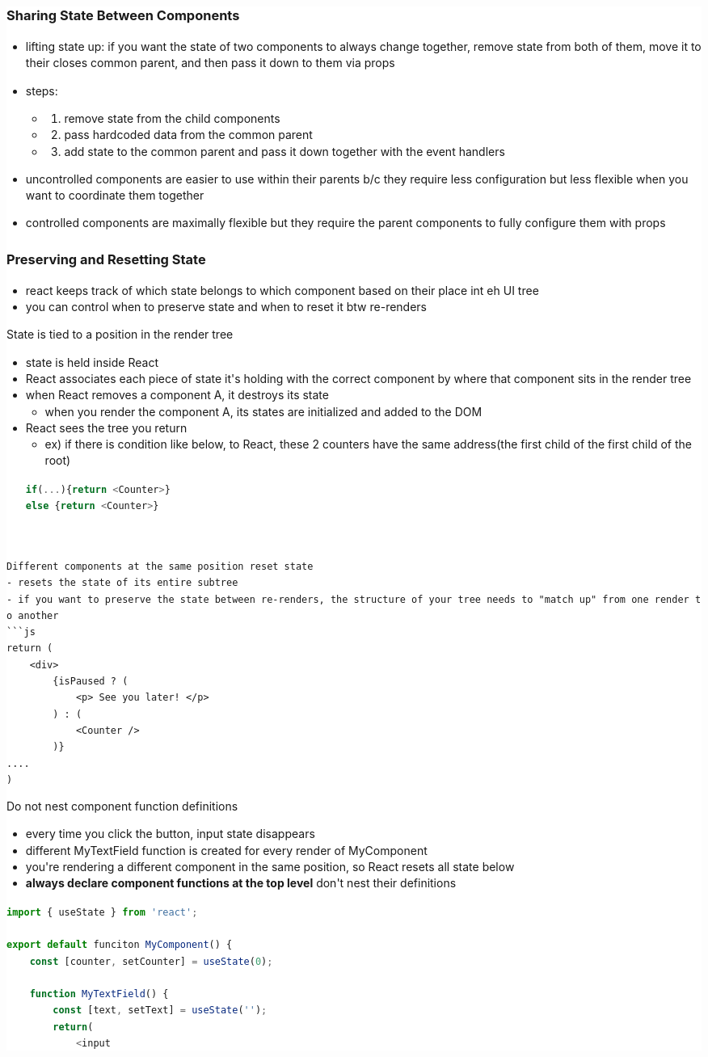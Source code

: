 
### Sharing State Between Components
- lifting state up: if you want the state of two components to always change together, remove state from both of them, move it to their closes common parent, and then pass it down to them via props 
- steps:
	- 1) remove state from the child components
	- 2) pass hardcoded data from the common parent
	- 3) add state to the common parent and pass it down together with the event handlers

- uncontrolled components are easier to use within their parents b/c they require less configuration but less flexible when you want to coordinate them together
- controlled components are maximally flexible but they require the parent components to fully configure them with props 


### Preserving and Resetting State
- react keeps track of which state belongs to which component based on their place int eh UI tree 
- you can control when to preserve state and when to reset it btw re-renders

State is tied to a position in the render tree
- state is held inside React 
- React associates each piece of state it's holding with the correct component by where that component sits in the render tree 
- when React removes a component A, it destroys its state
	- when you render the component A, its states are initialized and added to the DOM
- React sees the tree you return
	- ex) if there is condition like below, to React, these 2 counters have the same address(the first child of the first child of the root)
	```js
	if(...){return <Counter>}
	else {return <Counter>}
```


Different components at the same position reset state 
- resets the state of its entire subtree 
- if you want to preserve the state between re-renders, the structure of your tree needs to "match up" from one render to another 
```js
return (
	<div>
		{isPaused ? (
			<p> See you later! </p>
		) : (
			<Counter />
		)}
....
)
```


Do not nest component function definitions
- every time you click the button, input state disappears
- different MyTextField function is created for every render of MyComponent 
- you're rendering a different component in the same position, so React resets all state below 
- **always declare component functions at the top level** don't nest their definitions
```js
import { useState } from 'react';

export default funciton MyComponent() {
	const [counter, setCounter] = useState(0);

	function MyTextField() {
		const [text, setText] = useState('');
		return(
			<input
```